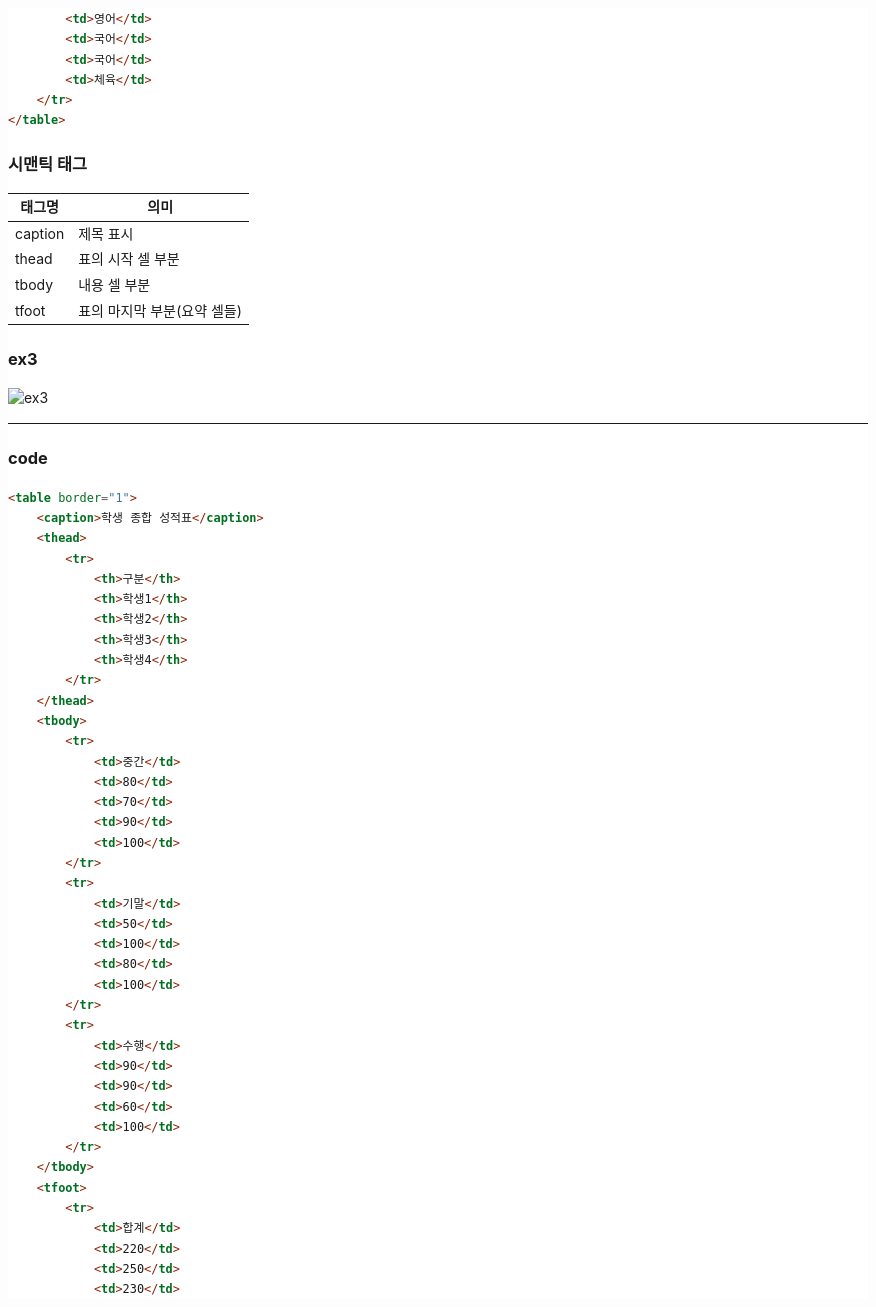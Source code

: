 ```html
        <td>영어</td>
        <td>국어</td>
        <td>국어</td>
        <td>체육</td>
    </tr>
</table>
```

### 시맨틱 태그
태그명 | 의미
-- | --
caption | 제목 표시
thead | 표의 시작 셀 부분
tbody | 내용 셀 부분
tfoot | 표의 마지막 부분(요약 셀들)

### **ex3**  
![ex3](https://user-images.githubusercontent.com/77059720/136536783-cc115923-5c90-434f-b524-20866a922ad2.PNG)

---
### code
```html
<table border="1">
    <caption>학생 종합 성적표</caption>
    <thead>
        <tr>
            <th>구분</th>
            <th>학생1</th>
            <th>학생2</th>
            <th>학생3</th>
            <th>학생4</th>
        </tr>
    </thead>
    <tbody>
        <tr>
            <td>중간</td>
            <td>80</td>
            <td>70</td>
            <td>90</td>
            <td>100</td>
        </tr>
        <tr>
            <td>기말</td>
            <td>50</td>
            <td>100</td>
            <td>80</td>
            <td>100</td>
        </tr>
        <tr>
            <td>수행</td>
            <td>90</td>
            <td>90</td>
            <td>60</td>
            <td>100</td>
        </tr>
    </tbody>
    <tfoot>
        <tr>
            <td>합계</td>
            <td>220</td>
            <td>250</td>
            <td>230</td>
```
